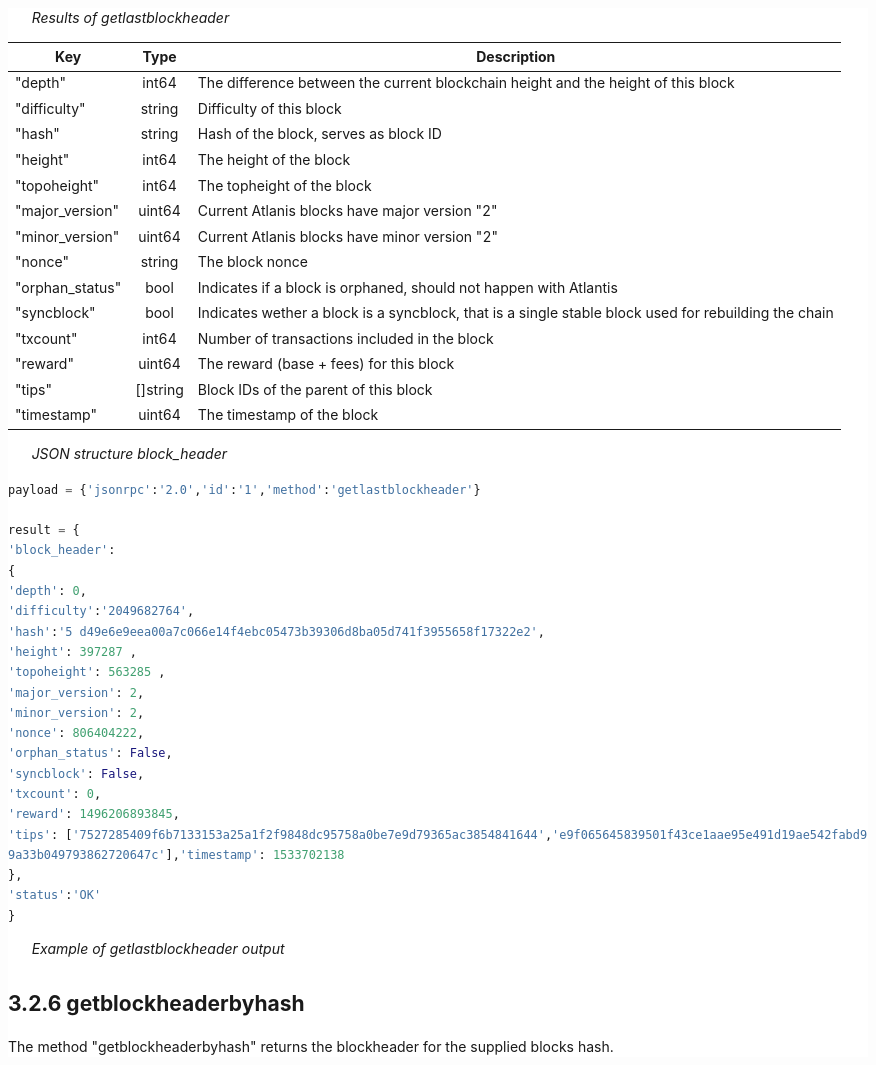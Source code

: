 &nbsp;&nbsp;&nbsp;&nbsp;&nbsp;&nbsp;*Results of getlastblockheader*

| Key | Type  | Description             |
| ----------|:-----:| ----------------- |
|"depth"| int64 | The difference between the current blockchain height and the height of this block |
|"difficulty"| string | Difficulty of this block |
|"hash"| string | Hash of the block, serves as block ID |
|"height"| int64 | The height of the block |
|"topoheight"| int64 | The topheight of the block |
|"major_version"| uint64 | Current Atlanis blocks have major version "2"|
|"minor_version"| uint64 | Current Atlanis blocks have minor version "2"|
|"nonce"| string | The block nonce |
|"orphan_status"| bool | Indicates if a block is orphaned, should not happen with Atlantis |
|"syncblock"| bool | Indicates wether a block is a syncblock, that is a single stable block used for rebuilding the chain |
|"txcount"| int64 | Number of transactions included in the block |
|"reward"| uint64 | The reward (base + fees) for this block |
|"tips"| []string | Block IDs of the parent of this block |
|"timestamp"| uint64 | The timestamp of the block |

&nbsp;&nbsp;&nbsp;&nbsp;&nbsp;&nbsp;*JSON structure block_header*

````python
payload = {'jsonrpc':'2.0','id':'1','method':'getlastblockheader'}

result = {
'block_header':
{
'depth': 0,
'difficulty':'2049682764',
'hash':'5 d49e6e9eea00a7c066e14f4ebc05473b39306d8ba05d741f3955658f17322e2',
'height': 397287 ,
'topoheight': 563285 ,
'major_version': 2,
'minor_version': 2,
'nonce': 806404222,
'orphan_status': False,
'syncblock': False,
'txcount': 0,
'reward': 1496206893845,
'tips': ['7527285409f6b7133153a25a1f2f9848dc95758a0be7e9d79365ac3854841644','e9f065645839501f43ce1aae95e491d19ae542fabd99a33b049793862720647c'],'timestamp': 1533702138
},
'status':'OK'
}
````
&nbsp;&nbsp;&nbsp;&nbsp;&nbsp;&nbsp;*Example of getlastblockheader output*
<a name="3.2.6"></a>
## 3.2.6 getblockheaderbyhash 
The method "getblockheaderbyhash" returns the blockheader for the supplied blocks hash.

